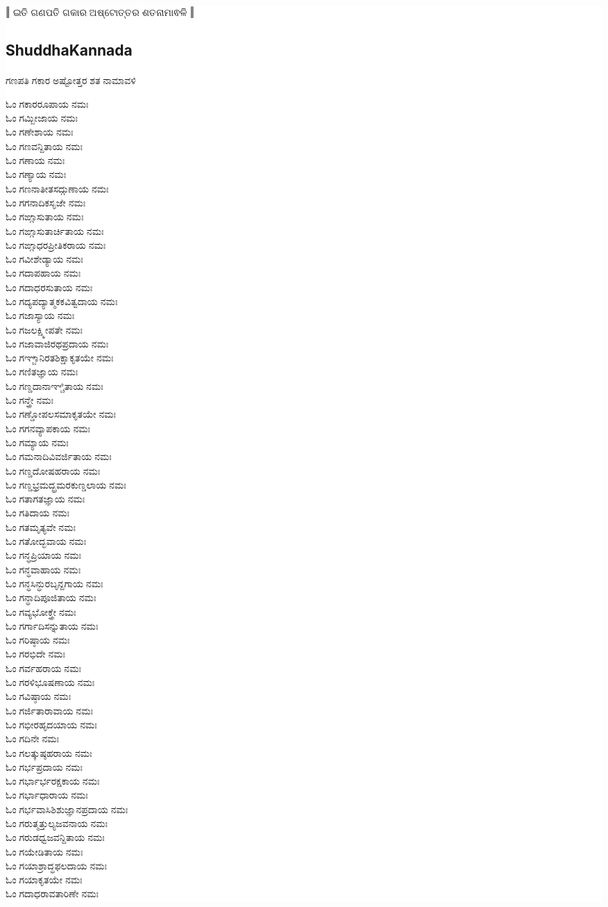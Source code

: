‖ ଇତି ଗଣପତି ଗକାର ଅଷ୍ଟୋତ୍ତର ଶତନାମାଵଳି ‖  


## ShuddhaKannada

ಗಣಪತಿ ಗಕಾರ ಅಷ್ಟೋತ್ತರ ಶತ ನಾಮಾವಳಿ  

ಓಂ ಗಕಾರರೂಪಾಯ ನಮಃ  
ಓಂ ಗಮ್ಬೀಜಾಯ ನಮಃ  
ಓಂ ಗಣೇಶಾಯ ನಮಃ  
ಓಂ ಗಣವನ್ದಿತಾಯ ನಮಃ  
ಓಂ ಗಣಾಯ ನಮಃ  
ಓಂ ಗಣ್ಯಾಯ ನಮಃ  
ಓಂ ಗಣನಾತೀತಸದ್ಗುಣಾಯ ನಮಃ  
ಓಂ ಗಗನಾದಿಕಸೃಜೇ ನಮಃ  
ಓಂ ಗಙ್ಗಾಸುತಾಯ ನಮಃ  
ಓಂ ಗಙ್ಗಾಸುತಾರ್ಚಿತಾಯ ನಮಃ  
ಓಂ ಗಙ್ಗಾಧರಪ್ರೀತಿಕರಾಯ ನಮಃ  
ಓಂ ಗವೀಶೇಡ್ಯಾಯ ನಮಃ  
ಓಂ ಗದಾಪಹಾಯ ನಮಃ  
ಓಂ ಗದಾಧರಸುತಾಯ ನಮಃ  
ಓಂ ಗದ್ಯಪದ್ಯಾತ್ಮಕಕವಿತ್ವದಾಯ ನಮಃ  
ಓಂ ಗಜಾಸ್ಯಾಯ ನಮಃ  
ಓಂ ಗಜಲಕ್ಷ್ಮೀಪತೇ ನಮಃ  
ಓಂ ಗಜಾವಾಜಿರಥಪ್ರದಾಯ ನಮಃ  
ಓಂ ಗಞ್ಜಾನಿರತಶಿಕ್ಷಾಕೃತಯೇ ನಮಃ  
ಓಂ ಗಣಿತಜ್ಞಾಯ ನಮಃ  
ಓಂ ಗಣ್ಡದಾನಾಞ್ಚಿತಾಯ ನಮಃ  
ಓಂ ಗನ್ತ್ರೇ ನಮಃ  
ಓಂ ಗಣ್ಡೋಪಲಸಮಾಕೃತಯೇ ನಮಃ  
ಓಂ ಗಗನವ್ಯಾಪಕಾಯ ನಮಃ  
ಓಂ ಗಮ್ಯಾಯ ನಮಃ  
ಓಂ ಗಮನಾದಿವಿವರ್ಜಿತಾಯ ನಮಃ  
ಓಂ ಗಣ್ಡದೋಷಹರಾಯ ನಮಃ  
ಓಂ ಗಣ್ಡಭ್ರಮದ್ಭ್ರಮರಕುಣ್ಡಲಾಯ ನಮಃ  
ಓಂ ಗತಾಗತಜ್ಞಾಯ ನಮಃ  
ಓಂ ಗತಿದಾಯ ನಮಃ  
ಓಂ ಗತಮೃತ್ಯವೇ ನಮಃ  
ಓಂ ಗತೋದ್ಭವಾಯ ನಮಃ  
ಓಂ ಗನ್ಧಪ್ರಿಯಾಯ ನಮಃ  
ಓಂ ಗನ್ಧವಾಹಾಯ ನಮಃ  
ಓಂ ಗನ್ಧಸಿನ್ಧುರಬೃನ್ದಗಾಯ ನಮಃ  
ಓಂ ಗನ್ಧಾದಿಪೂಜಿತಾಯ ನಮಃ  
ಓಂ ಗವ್ಯಭೋಕ್ತ್ರೇ ನಮಃ  
ಓಂ ಗರ್ಗಾದಿಸನ್ನುತಾಯ ನಮಃ  
ಓಂ ಗರಿಷ್ಠಾಯ ನಮಃ  
ಓಂ ಗರಭಿದೇ ನಮಃ  
ಓಂ ಗರ್ವಹರಾಯ ನಮಃ  
ಓಂ ಗರಳಿಭೂಷಣಾಯ ನಮಃ  
ಓಂ ಗವಿಷ್ಠಾಯ ನಮಃ  
ಓಂ ಗರ್ಜಿತಾರಾವಾಯ ನಮಃ  
ಓಂ ಗಭೀರಹೃದಯಾಯ ನಮಃ  
ಓಂ ಗದಿನೇ ನಮಃ  
ಓಂ ಗಲತ್ಕುಷ್ಠಹರಾಯ ನಮಃ  
ಓಂ ಗರ್ಭಪ್ರದಾಯ ನಮಃ  
ಓಂ ಗರ್ಭಾರ್ಭರಕ್ಷಕಾಯ ನಮಃ  
ಓಂ ಗರ್ಭಾಧಾರಾಯ ನಮಃ  
ಓಂ ಗರ್ಭವಾಸಿಶಿಶುಜ್ಞಾನಪ್ರದಾಯ ನಮಃ  
ಓಂ ಗರುತ್ಮತ್ತುಲ್ಯಜವನಾಯ ನಮಃ  
ಓಂ ಗರುಡಧ್ವಜವನ್ದಿತಾಯ ನಮಃ  
ಓಂ ಗಯೇಡಿತಾಯ ನಮಃ  
ಓಂ ಗಯಾಶ್ರಾದ್ಧಫಲದಾಯ ನಮಃ  
ಓಂ ಗಯಾಕೃತಯೇ ನಮಃ  
ಓಂ ಗದಾಧರಾವತಾರಿಣೇ ನಮಃ  